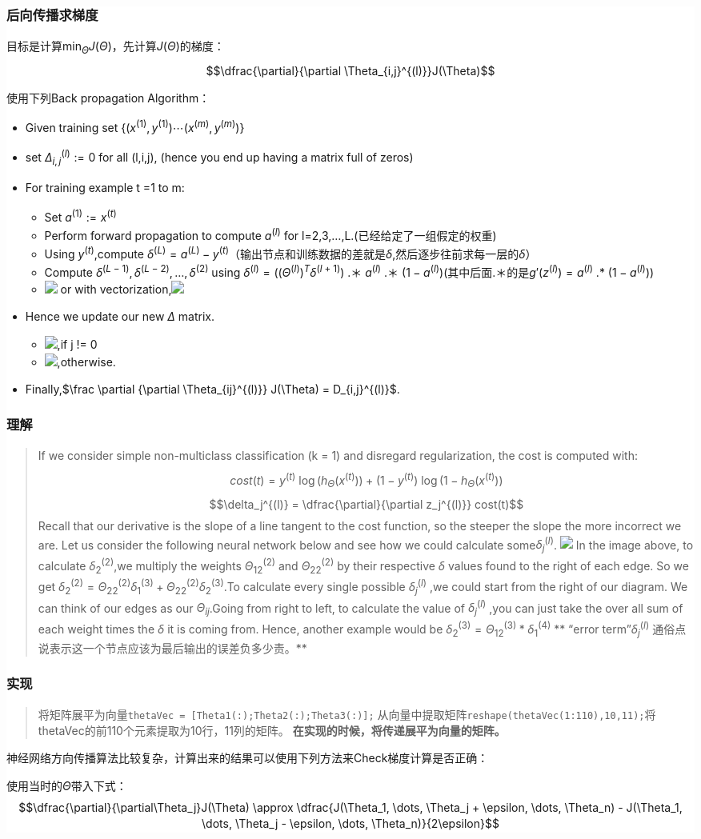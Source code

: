 ### 后向传播求梯度

目标是计算$\min_\Theta J(\Theta)$，先计算$J(\Theta)$的梯度：
$$\dfrac{\partial}{\partial \Theta_{i,j}^{(l)}}J(\Theta)$$

使用下列Back propagation Algorithm：
-   Given training set $\lbrace (x^{(1)}, y^{(1)}) \cdots (x^{(m)}, y^{(m)})\rbrace$
-   set $\Delta^{(l)}_{i,j} := 0$ for all (l,i,j), (hence you end up having a matrix full of zeros)
-   For training example t =1 to m:
    -   Set $a^{(1)} := x^{(t)}$
    -   Perform forward propagation to compute $a^{(l)}$ for l=2,3,…,L.(已经给定了一组假定的权重)
    -   Using $y^{(t)}$,compute $\delta^{(L)} = a^{(L)}-y^{(t)}$（输出节点和训练数据的差就是$\delta$,然后逐步往前求每一层的$\delta$）
    -   Compute $\delta^{(L-1)}, \delta^{(L-2)},\dots,\delta^{(2)}$ using $\delta^{(l)} = ((\Theta^{(l)})^T \delta^{(l+1)})\ .＊ \ a^{(l)}\ .＊ \ (1 - a^{(l)})$(其中后面.＊的是$g'(z^{(l)}) = a^{(l)}\ .*\ (1 - a^{(l)})$)
    -   ![](https://github.com/wubugui/FXXKTracer/raw/master/pic/delta%E2%80%94%E2%80%94format.gif) or with vectorization,![](https://github.com/wubugui/FXXKTracer/raw/master/pic/CodeCogsEqn.gif)
    
-   Hence we update our new $\Delta$ matrix.
    -   ![](https://github.com/wubugui/FXXKTracer/raw/master/pic/CodeCogsEqn_1.gif),if j != 0
    -   ![](https://github.com/wubugui/FXXKTracer/raw/master/pic/CodeCogsEqn_2.gif),otherwise.
-   Finally,$\frac \partial {\partial \Theta_{ij}^{(l)}} J(\Theta) = D_{i,j}^{(l)}$.

### 理解
>If we consider simple non-multiclass classification (k = 1) and disregard regularization, the cost is computed with:
$$cost(t) =y^{(t)} \ \log (h_\Theta (x^{(t)})) + (1 - y^{(t)})\ \log (1 - h_\Theta(x^{(t)}))$$
$$\delta_j^{(l)} = \dfrac{\partial}{\partial z_j^{(l)}} cost(t)$$
Recall that our derivative is the slope of a line tangent to the cost function, so the steeper the slope the more incorrect we are. Let us consider the following neural network below and see how we could calculate some$\delta_j^{(l)}$.
![](https://github.com/wubugui/FXXKTracer/raw/master/pic/qc309rdcEea4MxKdJPaTxA_324034f1a3c3a3be8e7c6cfca90d3445_fixx.png)
In the image above, to calculate $\delta_2^{(2)}$,we multiply the weights 
$\Theta_{12}^{(2)}$ and $\Theta_{22}^{(2)}$ by their respective $\delta$ values found to the right of each edge. So we get $\delta_2^{(2)}=\Theta_{22}^{(2)}\delta_1^{(3)}+\Theta_{22}^{(2)}\delta_2^{(3)}$.To calculate every single possible $\delta_j^{(l)}$ ,we could start from the right of our diagram. We can think of our edges as our $\Theta_{ij}$.Going from right to left, to calculate the value of $\delta_j^{(l)}$ ,you can just take the over all sum of each weight times the $\delta$ it is coming from. Hence, another example would be $\delta_2^{(3)} = \Theta_{12}^{(3)}* \delta_1^{(4)}$
** “error term”$\delta_j^{(l)}$ 通俗点说表示这一个节点应该为最后输出的误差负多少责。**


### 实现

>将矩阵展平为向量`thetaVec = [Theta1(:);Theta2(:);Theta3(:)];`
>从向量中提取矩阵`reshape(thetaVec(1:110),10,11);`将thetaVec的前110个元素提取为10行，11列的矩阵。
**在实现的时候，将传递展平为向量的矩阵。**


神经网络方向传播算法比较复杂，计算出来的结果可以使用下列方法来Check梯度计算是否正确：

使用当时的$\Theta$带入下式：
$$\dfrac{\partial}{\partial\Theta_j}J(\Theta) \approx \dfrac{J(\Theta_1, \dots, \Theta_j + \epsilon, \dots, \Theta_n) - J(\Theta_1, \dots, \Theta_j - \epsilon, \dots, \Theta_n)}{2\epsilon}$$
